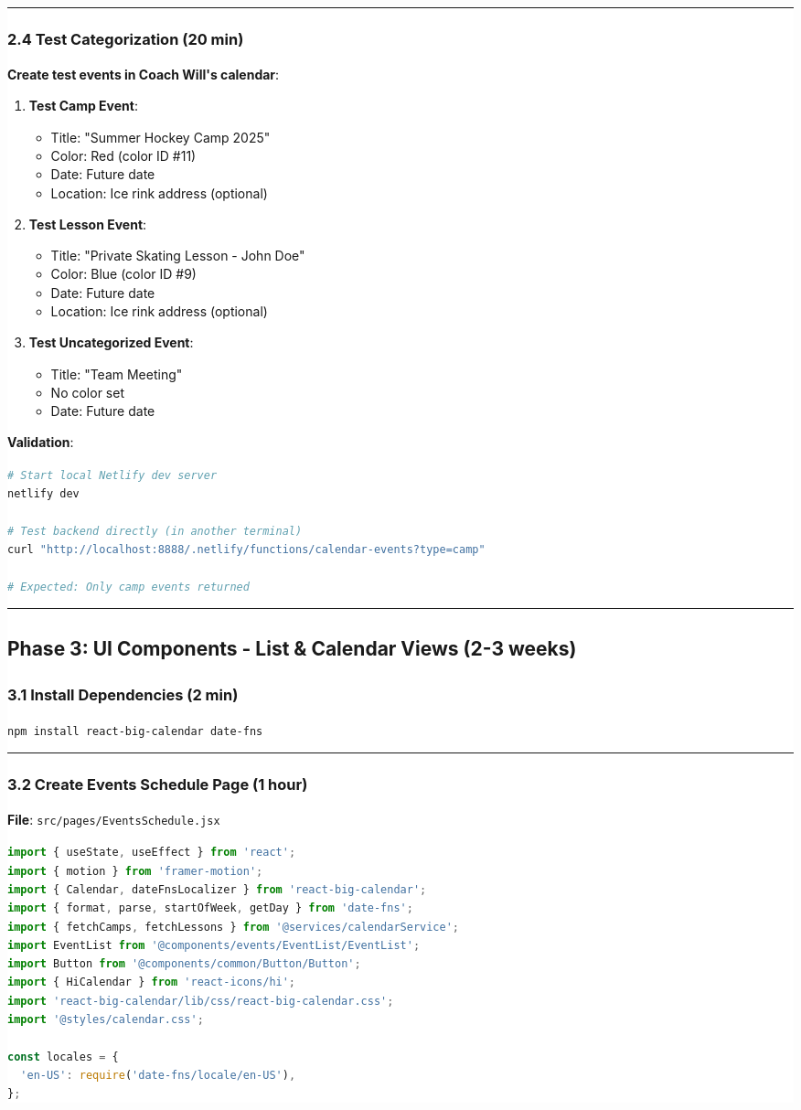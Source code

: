 
---

### 2.4 Test Categorization (20 min)

**Create test events in Coach Will's calendar**:

1. **Test Camp Event**:
   - Title: "Summer Hockey Camp 2025"
   - Color: Red (color ID #11)
   - Date: Future date
   - Location: Ice rink address (optional)

2. **Test Lesson Event**:
   - Title: "Private Skating Lesson - John Doe"
   - Color: Blue (color ID #9)
   - Date: Future date
   - Location: Ice rink address (optional)

3. **Test Uncategorized Event**:
   - Title: "Team Meeting"
   - No color set
   - Date: Future date

**Validation**:
```bash
# Start local Netlify dev server
netlify dev

# Test backend directly (in another terminal)
curl "http://localhost:8888/.netlify/functions/calendar-events?type=camp"

# Expected: Only camp events returned
```

---

## Phase 3: UI Components - List & Calendar Views (2-3 weeks)

### 3.1 Install Dependencies (2 min)

```bash
npm install react-big-calendar date-fns
```

---

### 3.2 Create Events Schedule Page (1 hour)

**File**: `src/pages/EventsSchedule.jsx`

```javascript
import { useState, useEffect } from 'react';
import { motion } from 'framer-motion';
import { Calendar, dateFnsLocalizer } from 'react-big-calendar';
import { format, parse, startOfWeek, getDay } from 'date-fns';
import { fetchCamps, fetchLessons } from '@services/calendarService';
import EventList from '@components/events/EventList/EventList';
import Button from '@components/common/Button/Button';
import { HiCalendar } from 'react-icons/hi';
import 'react-big-calendar/lib/css/react-big-calendar.css';
import '@styles/calendar.css';

const locales = {
  'en-US': require('date-fns/locale/en-US'),
};

```
